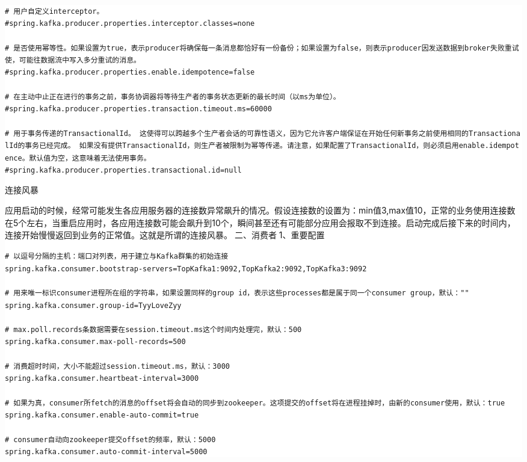     # 用户自定义interceptor。
    #spring.kafka.producer.properties.interceptor.classes=none
     
    # 是否使用幂等性。如果设置为true，表示producer将确保每一条消息都恰好有一份备份；如果设置为false，则表示producer因发送数据到broker失败重试使，可能往数据流中写入多分重试的消息。
    #spring.kafka.producer.properties.enable.idempotence=false
     
    # 在主动中止正在进行的事务之前，事务协调器将等待生产者的事务状态更新的最长时间（以ms为单位）。
    #spring.kafka.producer.properties.transaction.timeout.ms=60000
     
    # 用于事务传递的TransactionalId。 这使得可以跨越多个生产者会话的可靠性语义，因为它允许客户端保证在开始任何新事务之前使用相同的TransactionalId的事务已经完成。 如果没有提供TransactionalId，则生产者被限制为幂等传递。请注意，如果配置了TransactionalId，则必须启用enable.idempotence。默认值为空，这意味着无法使用事务。
    #spring.kafka.producer.properties.transactional.id=null

连接风暴

应用启动的时候，经常可能发生各应用服务器的连接数异常飙升的情况。假设连接数的设置为：min值3,max值10，正常的业务使用连接数在5个左右，当重启应用时，各应用连接数可能会飙升到10个，瞬间甚至还有可能部分应用会报取不到连接。启动完成后接下来的时间内，连接开始慢慢返回到业务的正常值。这就是所谓的连接风暴。
二、消费者
1、重要配置

    # 以逗号分隔的主机：端口对列表，用于建立与Kafka群集的初始连接
    spring.kafka.consumer.bootstrap-servers=TopKafka1:9092,TopKafka2:9092,TopKafka3:9092
     
    # 用来唯一标识consumer进程所在组的字符串，如果设置同样的group id，表示这些processes都是属于同一个consumer group，默认：""
    spring.kafka.consumer.group-id=TyyLoveZyy
     
    # max.poll.records条数据需要在session.timeout.ms这个时间内处理完，默认：500
    spring.kafka.consumer.max-poll-records=500
     
    # 消费超时时间，大小不能超过session.timeout.ms，默认：3000
    spring.kafka.consumer.heartbeat-interval=3000
     
    # 如果为真，consumer所fetch的消息的offset将会自动的同步到zookeeper。这项提交的offset将在进程挂掉时，由新的consumer使用，默认：true
    spring.kafka.consumer.enable-auto-commit=true
     
    # consumer自动向zookeeper提交offset的频率，默认：5000
    spring.kafka.consumer.auto-commit-interval=5000
     